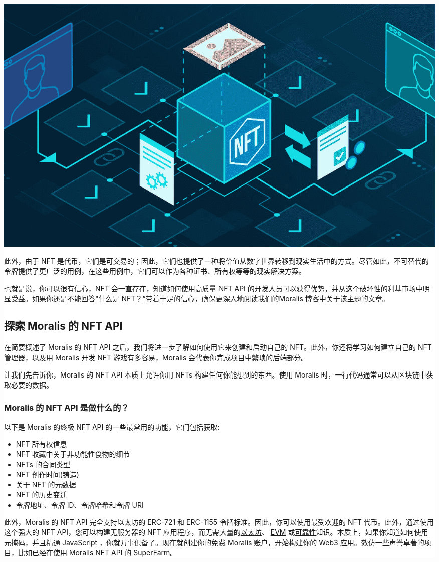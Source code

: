 ![](img/6bfd401c47fb05234aeb1f58221b5db3.png)

此外，由于 NFT 是代币，它们是可交易的；因此，它们也提供了一种将价值从数字世界转移到现实生活中的方式。尽管如此，不可替代的令牌提供了更广泛的用例，在这些用例中，它们可以作为各种证书、所有权等等的现实解决方案。

也就是说，你可以很有信心，NFT 会一直存在，知道如何使用高质量 NFT API 的开发人员可以获得优势，并从这个破坏性的利基市场中明显受益。如果你还是不能回答"[什么是 NFT？](https://moralis.io/non-fungible-tokens-explained-what-are-nfts/)“带着十足的信心，确保更深入地阅读我们的[Moralis 博客](https://moralis.io/blog/)中关于该主题的文章。

## 探索 Moralis 的 NFT API

在简要概述了 Moralis 的 NFT API 之后，我们将进一步了解如何使用它来创建和启动自己的 NFT。此外，你还将学习如何建立自己的 NFT 管理器，以及用 Moralis 开发 [NFT 游戏](https://moralis.io/what-are-nft-games-and-how-to-make-nft-games/)有多容易，Moralis 会代表你完成项目中繁琐的后端部分。

让我们先告诉你，Moralis 的 NFT API 本质上允许你用 NFTs 构建任何你能想到的东西。使用 Moralis 时，一行代码通常可以从区块链中获取必要的数据。

### Moralis 的 NFT API 是做什么的？

以下是 Moralis 的终极 NFT API 的一些最常用的功能，它们包括获取:

*   NFT 所有权信息
*   NFT 收藏中关于非功能性食物的细节
*   NFTs 的合同类型
*   NFT 创作时间(铸造)
*   关于 NFT 的元数据
*   NFT 的历史变迁
*   令牌地址、令牌 ID、令牌哈希和令牌 URI

此外，Moralis 的 NFT API 完全支持以太坊的 ERC-721 和 ERC-1155 令牌标准。因此，你可以使用最受欢迎的 NFT 代币。此外，通过使用这个强大的 NFT API，您可以构建无服务器的 NFT 应用程序，而无需大量的[以太坊](https://moralis.io/full-guide-what-is-ethereum/)、 [EVM](https://moralis.io/evm-explained-what-is-ethereum-virtual-machine/) 或[可靠性](https://moralis.io/solidity-explained-what-is-solidity/)知识。本质上，如果你知道如何使用[元掩码](https://moralis.io/metamask-explained-what-is-metamask/)，并且精通 [JavaScript](https://moralis.io/javascript-explained-what-is-javascript/) ，你就万事俱备了。现在就[创建你的免费 Moralis 账户](https://admin.moralis.io/register)，开始构建你的 Web3 应用。效仿一些声誉卓著的项目，比如已经在使用 Moralis NFT API 的 SuperFarm。
